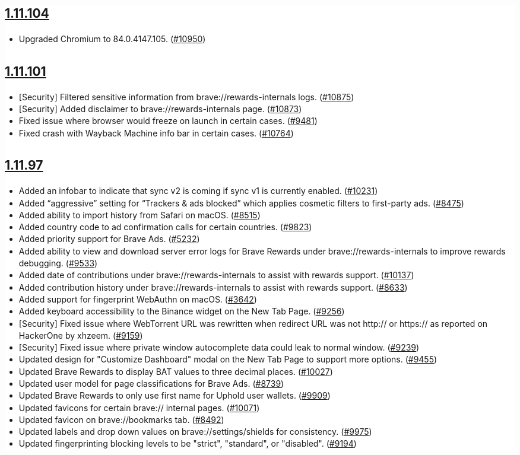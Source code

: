 ## [1.11.104](https://github.com/brave/brave-browser/releases/tag/v1.11.104)

 - Upgraded Chromium to 84.0.4147.105. ([#10950](https://github.com/brave/brave-browser/issues/10950))

## [1.11.101](https://github.com/brave/brave-browser/releases/tag/v1.11.101)

 - [Security] Filtered sensitive information from brave://rewards-internals logs. ([#10875](https://github.com/brave/brave-browser/issues/10875))
 - [Security] Added disclaimer to brave://rewards-internals page. ([#10873](https://github.com/brave/brave-browser/issues/10873))
 - Fixed issue where browser would freeze on launch in certain cases. ([#9481](https://github.com/brave/brave-browser/issues/9481))
 - Fixed crash with Wayback Machine info bar in certain cases. ([#10764](https://github.com/brave/brave-browser/issues/10764))

## [1.11.97](https://github.com/brave/brave-browser/releases/tag/v1.11.97)

 - Added an infobar to indicate that sync v2 is coming if sync v1 is currently enabled. ([#10231](https://github.com/brave/brave-browser/issues/10231))
 - Added “aggressive” setting for “Trackers & ads blocked” which applies cosmetic filters to first-party ads. ([#8475](https://github.com/brave/brave-browser/issues/8475))
 - Added ability to import history from Safari on macOS. ([#8515](https://github.com/brave/brave-browser/issues/8515))
 - Added country code to ad confirmation calls for certain countries. ([#9823](https://github.com/brave/brave-browser/issues/9823))
 - Added priority support for Brave Ads. ([#5232](https://github.com/brave/brave-browser/issues/5232))
 - Added ability to view and download server error logs for Brave Rewards under brave://rewards-internals to improve rewards debugging. ([#9533](https://github.com/brave/brave-browser/issues/9533))
 - Added date of contributions under brave://rewards-internals to assist with rewards support. ([#10137](https://github.com/brave/brave-browser/issues/10137))
 - Added contribution history under brave://rewards-internals to assist with rewards support. ([#8633](https://github.com/brave/brave-browser/issues/8633))
 - Added support for fingerprint WebAuthn on macOS. ([#3642](https://github.com/brave/brave-browser/issues/3642))
 - Added keyboard accessibility to the Binance widget on the New Tab Page. ([#9256](https://github.com/brave/brave-browser/issues/9256))
 - [Security] Fixed issue where WebTorrent URL was rewritten when redirect URL was not http:// or https:// as reported on HackerOne by xhzeem. ([#9159](https://github.com/brave/brave-browser/issues/9159))
 - [Security] Fixed issue where private window autocomplete data could leak to normal window. ([#9239](https://github.com/brave/brave-browser/issues/9239))
 - Updated design for "Customize Dashboard" modal on the New Tab Page to support more options. ([#9455](https://github.com/brave/brave-browser/issues/9455))
 - Updated Brave Rewards to display BAT values to three decimal places. ([#10027](https://github.com/brave/brave-browser/issues/10027))
 - Updated user model for page classifications for Brave Ads. ([#8739](https://github.com/brave/brave-browser/issues/8739))
 - Updated Brave Rewards to only use first name for Uphold user wallets. ([#9909](https://github.com/brave/brave-browser/issues/9909))
 - Updated favicons for certain brave:// internal pages. ([#10071](https://github.com/brave/brave-browser/issues/10071))
 - Updated favicon on brave://bookmarks tab. ([#8492](https://github.com/brave/brave-browser/issues/8492))
 - Updated labels and drop down values on brave://settings/shields for consistency. ([#9975](https://github.com/brave/brave-browser/issues/9975))
 - Updated fingerprinting blocking levels to be "strict", "standard", or "disabled". ([#9194](https://github.com/brave/brave-browser/issues/9194))